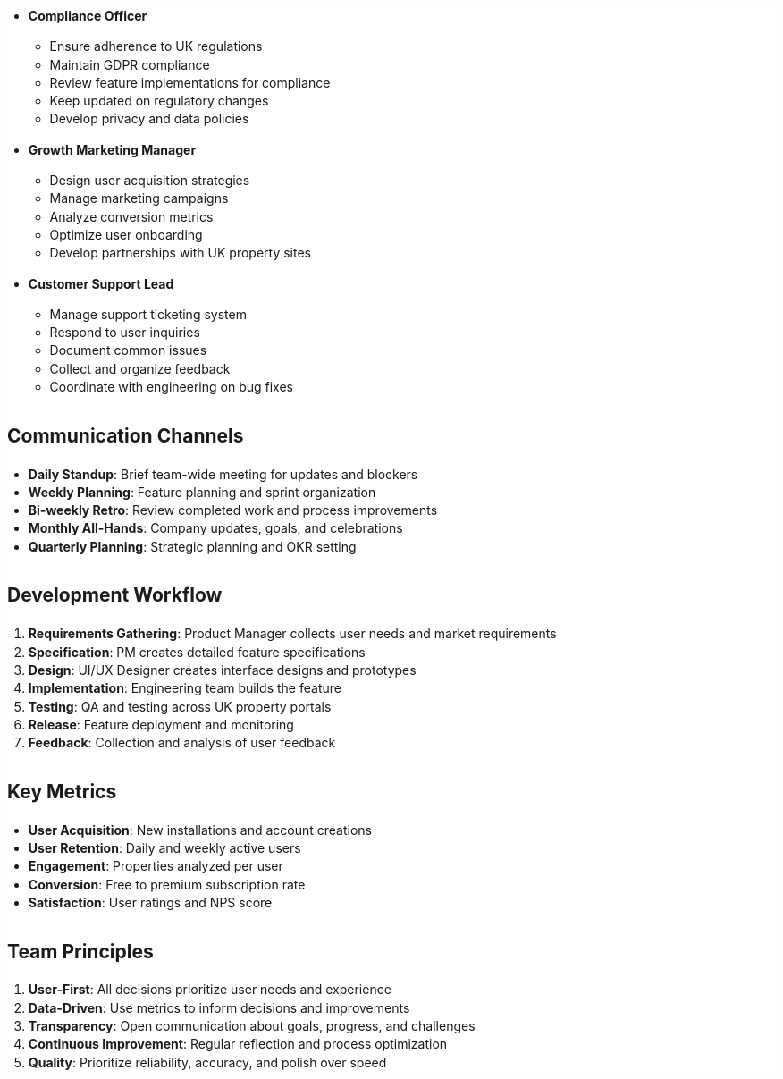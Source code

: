 - **Compliance Officer**

  - Ensure adherence to UK regulations
  - Maintain GDPR compliance
  - Review feature implementations for compliance
  - Keep updated on regulatory changes
  - Develop privacy and data policies

- **Growth Marketing Manager**

  - Design user acquisition strategies
  - Manage marketing campaigns
  - Analyze conversion metrics
  - Optimize user onboarding
  - Develop partnerships with UK property sites

- **Customer Support Lead**
  - Manage support ticketing system
  - Respond to user inquiries
  - Document common issues
  - Collect and organize feedback
  - Coordinate with engineering on bug fixes

## Communication Channels

- **Daily Standup**: Brief team-wide meeting for updates and blockers
- **Weekly Planning**: Feature planning and sprint organization
- **Bi-weekly Retro**: Review completed work and process improvements
- **Monthly All-Hands**: Company updates, goals, and celebrations
- **Quarterly Planning**: Strategic planning and OKR setting

## Development Workflow

1. **Requirements Gathering**: Product Manager collects user needs and market requirements
2. **Specification**: PM creates detailed feature specifications
3. **Design**: UI/UX Designer creates interface designs and prototypes
4. **Implementation**: Engineering team builds the feature
5. **Testing**: QA and testing across UK property portals
6. **Release**: Feature deployment and monitoring
7. **Feedback**: Collection and analysis of user feedback

## Key Metrics

- **User Acquisition**: New installations and account creations
- **User Retention**: Daily and weekly active users
- **Engagement**: Properties analyzed per user
- **Conversion**: Free to premium subscription rate
- **Satisfaction**: User ratings and NPS score

## Team Principles

1. **User-First**: All decisions prioritize user needs and experience
2. **Data-Driven**: Use metrics to inform decisions and improvements
3. **Transparency**: Open communication about goals, progress, and challenges
4. **Continuous Improvement**: Regular reflection and process optimization
5. **Quality**: Prioritize reliability, accuracy, and polish over speed
